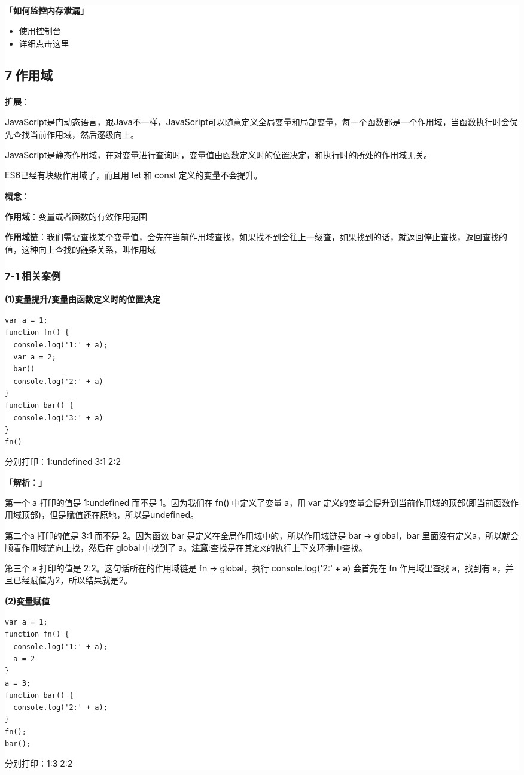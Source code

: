 **「如何监控内存泄漏」**

- 使用控制台
- 详细点击这里


## 7 作用域
**扩展**：

JavaScript是门动态语言，跟Java不一样，JavaScript可以随意定义全局变量和局部变量，每一个函数都是一个作用域，当函数执行时会优先查找当前作用域，然后逐级向上。

JavaScript是静态作用域，在对变量进行查询时，变量值由函数定义时的位置决定，和执行时的所处的作用域无关。

ES6已经有块级作用域了，而且用 let 和 const 定义的变量不会提升。

**概念**：

**作用域**：变量或者函数的有效作用范围

**作用域链**：我们需要查找某个变量值，会先在当前作用域查找，如果找不到会往上一级查，如果找到的话，就返回停止查找，返回查找的值，这种向上查找的链条关系，叫作用域

### 7-1 相关案例
**(1)变量提升/变量由函数定义时的位置决定**
```
var a = 1;
function fn() {
  console.log('1:' + a);
  var a = 2;
  bar()
  console.log('2:' + a)
}
function bar() {
  console.log('3:' + a)
}
fn()
```
分别打印：1:undefined 3:1 2:2 

**「解析：」**

第一个 a 打印的值是 1:undefined 而不是 1。因为我们在 fn() 中定义了变量 a，用 var 定义的变量会提升到当前作用域的顶部(即当前函数作用域顶部)，但是赋值还在原地，所以是undefined。

第二个a 打印的值是 3:1 而不是 2。因为函数 bar 是定义在全局作用域中的，所以作用域链是 bar -> global，bar 里面没有定义a，所以就会顺着作用域链向上找，然后在 global 中找到了 a。**注意**:查找是在其`定义`的执行上下文环境中查找。

第三个 a 打印的值是 2:2。这句话所在的作用域链是 fn -> global，执行 console.log('2:' + a) 会首先在 fn 作用域里查找 a，找到有 a，并且已经赋值为2，所以结果就是2。

**(2)变量赋值**
```
var a = 1;
function fn() {
  console.log('1:' + a);
  a = 2
}
a = 3;
function bar() {
  console.log('2:' + a);
}
fn();
bar();
```
分别打印：1:3 2:2
